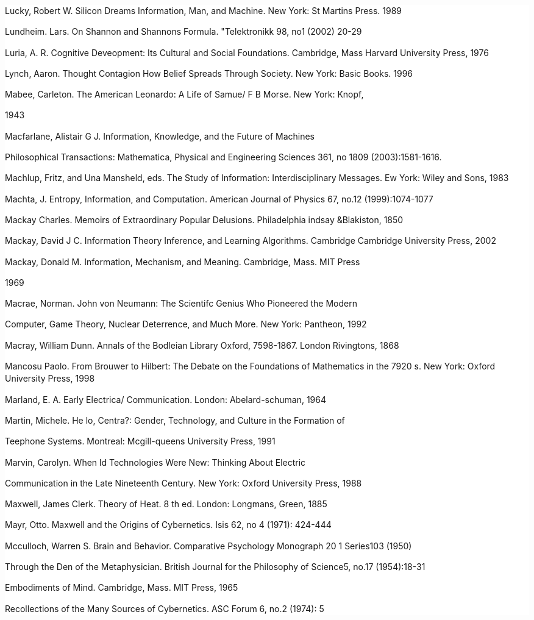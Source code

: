 Lucky, Robert W. Silicon Dreams Information, Man, and Machine. New York: St Martins Press. 1989

Lundheim. Lars. On Shannon and Shannons Formula. "Telektronikk 98, no1 (2002) 20-29

Luria, A. R. Cognitive Deveopment: Its Cultural and Social Foundations. Cambridge, Mass Harvard University Press, 1976

Lynch, Aaron. Thought Contagion How Belief Spreads Through Society. New York: Basic Books. 1996

Mabee, Carleton. The American Leonardo: A Life of Samue/ F B Morse. New York: Knopf,

1943

Macfarlane, Alistair G J. Information, Knowledge, and the Future of Machines

Philosophical Transactions: Mathematica, Physical and Engineering Sciences 361, no 1809 (2003):1581-1616.

Machlup, Fritz, and Una Mansheld, eds. The Study of Information: Interdisciplinary Messages. Ew York: Wiley and Sons, 1983

Machta, J. Entropy, Information, and Computation. American Journal of Physics 67, no.12 (1999):1074-1077

Mackay Charles. Memoirs of Extraordinary Popular Delusions. Philadelphia indsay &Blakiston, 1850

Mackay, David J C. Information Theory Inference, and Learning Algorithms. Cambridge Cambridge University Press, 2002

Mackay, Donald M. Information, Mechanism, and Meaning. Cambridge, Mass. MIT Press

1969

Macrae, Norman. John von Neumann: The Scientifc Genius Who Pioneered the Modern

Computer, Game Theory, Nuclear Deterrence, and Much More. New York: Pantheon, 1992

Macray, William Dunn. Annals of the Bodleian Library Oxford, 7598-1867. London Rivingtons, 1868

Mancosu Paolo. From Brouwer to Hilbert: The Debate on the Foundations of Mathematics in the 7920 s. New York: Oxford University Press, 1998

Marland, E. A. Early Electrica/ Communication. London: Abelard-schuman, 1964

Martin, Michele. He lo, Centra?: Gender, Technology, and Culture in the Formation of

Teephone Systems. Montreal: Mcgill-queens University Press, 1991

Marvin, Carolyn. When ld Technologies Were New: Thinking About Electric

Communication in the Late Nineteenth Century. New York: Oxford University Press, 1988

Maxwell, James Clerk. Theory of Heat. 8 th ed. London: Longmans, Green, 1885

Mayr, Otto. Maxwell and the Origins of Cybernetics. Isis 62, no 4 (1971): 424-444

Mcculloch, Warren S. Brain and Behavior. Comparative Psychology Monograph 20 1 Series103 (1950)

Through the Den of the Metaphysician. British Journal for the Philosophy of Science5, no.17 (1954):18-31

Embodiments of Mind. Cambridge, Mass. MIT Press, 1965

Recollections of the Many Sources of Cybernetics. ASC Forum 6, no.2 (1974): 5
